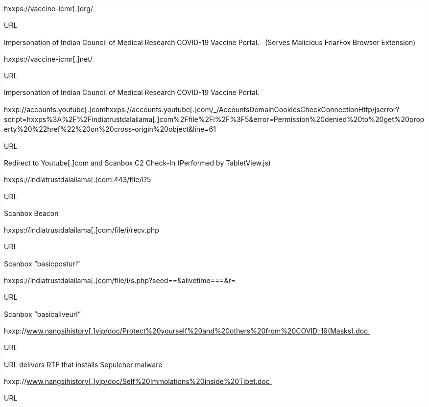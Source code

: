 
hxxps://vaccine-icmr[.]org/ 


URL 


Impersonation of Indian Council of Medical Research COVID-19 Vaccine Portal.  
(Serves Malicious FriarFox Browser Extension) 


hxxps://vaccine-icmr[.]net/ 


URL 


Impersonation of Indian Council of Medical Research COVID-19 Vaccine Portal. 


hxxp://accounts.youtube[.]comhxxps://accounts.youtube[.]com/_/AccountsDomainCookiesCheckConnectionHttp/jserror?script=hxxps%3A%2F%2Findiatrustdalailama[.]com%2Ffile%2Fi%2F%3F5&error=Permission%20denied%20to%20get%20property%20%22href%22%20on%20cross-origin%20object&line=61 


URL 


Redirect to Youtube[.]com and Scanbox C2 Check-In (Performed by TabletView.js) 
 


hxxps://indiatrustdalailama[.]com:443/file/i?5 


URL 


Scanbox Beacon 


hxxps://indiatrustdalailama[.]com/file/i/recv.php 


URL 


Scanbox “basicposturl” 


hxxps://indiatrustdalailama[.]com/file/i/s.php?seed=<value>=&alivetime=<vaue>==&r=<value> 


URL 


Scanbox “basicaliveurl” 


hxxp://www.nangsihistory[.]vip/doc/Protect%20yourself%20and%20others%20from%20COVID-19(Masks).doc 


URL 


URL delivers RTF that installs Sepulcher malware 


hxxp://www.nangsihistory[.]vip/doc/Self%20Immolations%20inside%20Tibet.doc 


URL 
